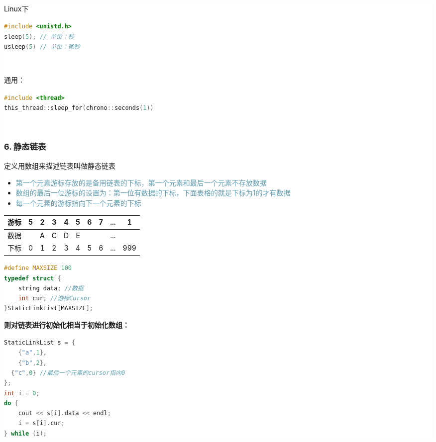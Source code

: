 Linux下

~~~cpp
#include <unistd.h>
sleep(5); // 单位：秒
usleep(5) // 单位：微秒	
~~~

<br/>

通用：

~~~cpp
#include <thread>
this_thread::sleep_for(chrono::seconds(1))
~~~

<br/>



### 6. 静态链表

定义<kbd>用数组来描述链表叫做静态链表</kbd>

* <font color="#629eb6">第一个元素游标存放的是备用链表的下标，第一个元素和最后一个元素不存放数据</font>
* <font color="#629eb6">数组的最后一位游标的设置为：第一位有数据的下标，下面表格的就是下标为1的才有数据</font>
* <font color="#629eb6">每一个元素的游标指向下一个元素的下标</font>

| 游标 |  5   |  2   |  3   |  4   |  5   |  6   |  7   | ...  |  1   |
| :--: | :--: | :--: | :--: | :--: | :--: | :--: | :--: | :--: | :--: |
| 数据 |      |  A   |  C   |  D   |  E   |      |      | ...  |      |
| 下标 |  0   |  1   |  2   |  3   |  4   |  5   |  6   | ...  | 999  |

~~~cpp
#define MAXSIZE 100
typedef struct {
	string data; //数据
	int cur; //游标Cursor
}StaticLinkList[MAXSIZE];
~~~

**则对链表进行初始化相当于初始化数组：**

~~~cpp
StaticLinkList s = {
	{"a",1},
	{"b",2},
  {"c",0} //最后一个元素的cursor指向0
};
int i = 0;
do {
	cout << s[i].data << endl;
	i = s[i].cur;
} while (i);
~~~
